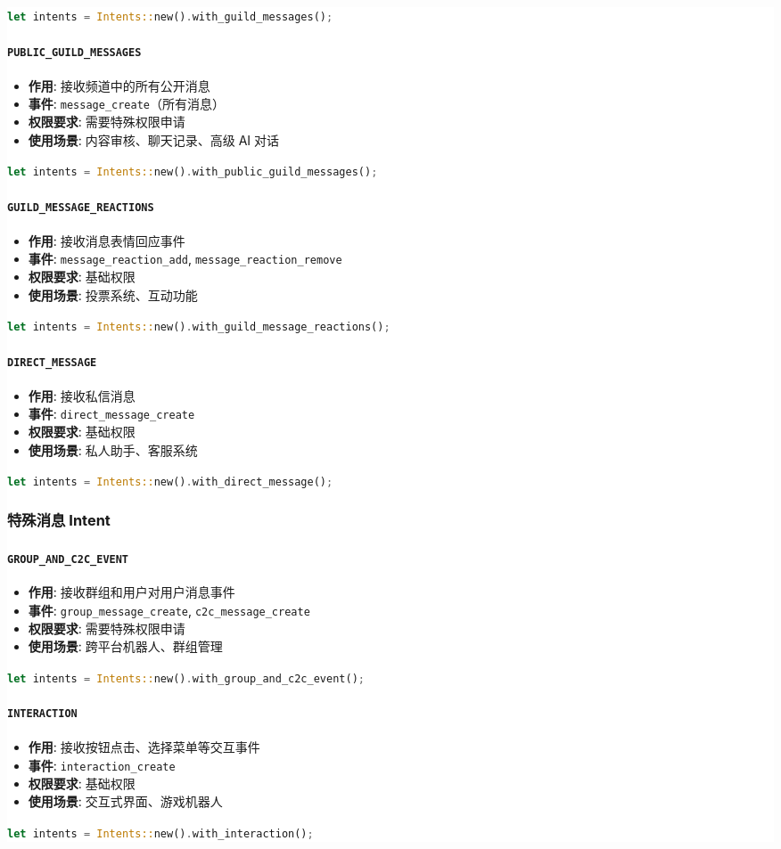```rust
let intents = Intents::new().with_guild_messages();
```

#### `PUBLIC_GUILD_MESSAGES`
- **作用**: 接收频道中的所有公开消息
- **事件**: `message_create`（所有消息）
- **权限要求**: 需要特殊权限申请
- **使用场景**: 内容审核、聊天记录、高级 AI 对话

```rust
let intents = Intents::new().with_public_guild_messages();
```

#### `GUILD_MESSAGE_REACTIONS`
- **作用**: 接收消息表情回应事件
- **事件**: `message_reaction_add`, `message_reaction_remove`
- **权限要求**: 基础权限
- **使用场景**: 投票系统、互动功能

```rust
let intents = Intents::new().with_guild_message_reactions();
```

#### `DIRECT_MESSAGE`
- **作用**: 接收私信消息
- **事件**: `direct_message_create`
- **权限要求**: 基础权限
- **使用场景**: 私人助手、客服系统

```rust
let intents = Intents::new().with_direct_message();
```

### 特殊消息 Intent

#### `GROUP_AND_C2C_EVENT`
- **作用**: 接收群组和用户对用户消息事件
- **事件**: `group_message_create`, `c2c_message_create`
- **权限要求**: 需要特殊权限申请
- **使用场景**: 跨平台机器人、群组管理

```rust
let intents = Intents::new().with_group_and_c2c_event();
```

#### `INTERACTION`
- **作用**: 接收按钮点击、选择菜单等交互事件
- **事件**: `interaction_create`
- **权限要求**: 基础权限
- **使用场景**: 交互式界面、游戏机器人

```rust
let intents = Intents::new().with_interaction();
```
